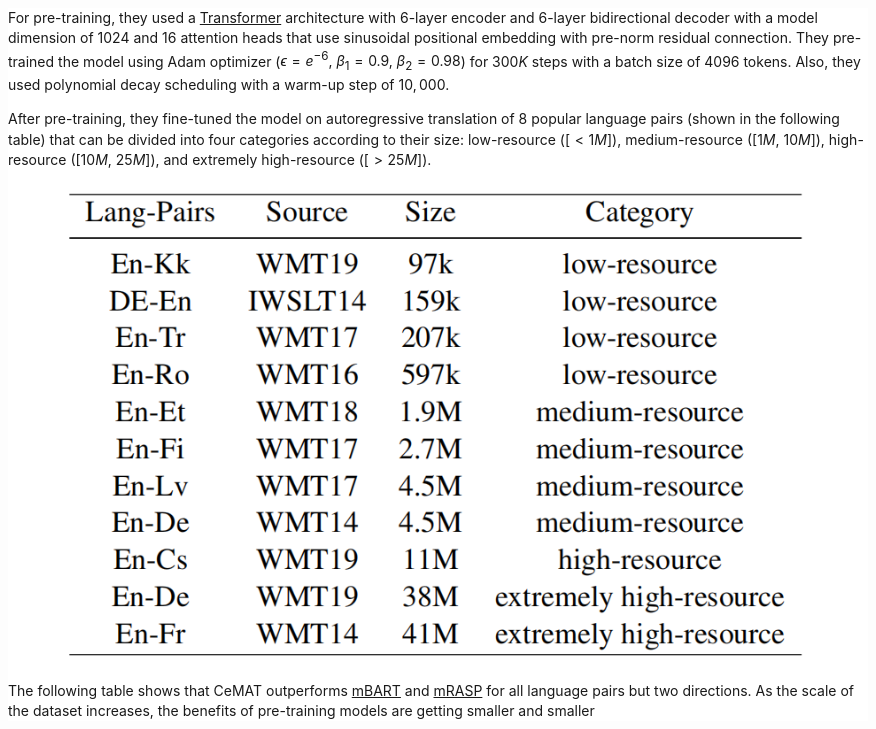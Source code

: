 For pre-training, they used a
[Transformer](https://phanxuanphucnd.github.io/machine-translation/Transformer)
architecture with 6-layer encoder and 6-layer bidirectional decoder with
a model dimension of $1024$ and $16$ attention heads that use sinusoidal
positional embedding with pre-norm residual connection. They pre-trained
the model using Adam optimizer
($\epsilon = e^{- 6},\ \beta_{1} = 0.9,\ \beta_{2} = 0.98$) for $300K$
steps with a batch size of 4096 tokens. Also, they used polynomial decay
scheduling with a warm-up step of $10,000$.

After pre-training, they fine-tuned the model on autoregressive
translation of 8 popular language pairs (shown in the following table)
that can be divided into four categories according to their size:
low-resource ($\left\lbrack < 1M \right\rbrack$), medium-resource
($\left\lbrack 1M,\ 10M \right\rbrack$), high-resource
($\left\lbrack 10M,\ 25M \right\rbrack$), and extremely high-resource
($\left\lbrack > 25M \right\rbrack$).

<div align="center">
    <img src="media/CeMAT/image7.png" width=750>
</div>

The following table shows that CeMAT outperforms
[mBART](https://phanxuanphucnd.github.io/multilingual-nmt/mBART) and
[mRASP](https://phanxuanphucnd.github.io/multilingual-nmt/mRASP) for all
language pairs but two directions. As the scale of the dataset
increases, the benefits of pre-training models are getting smaller and
smaller
